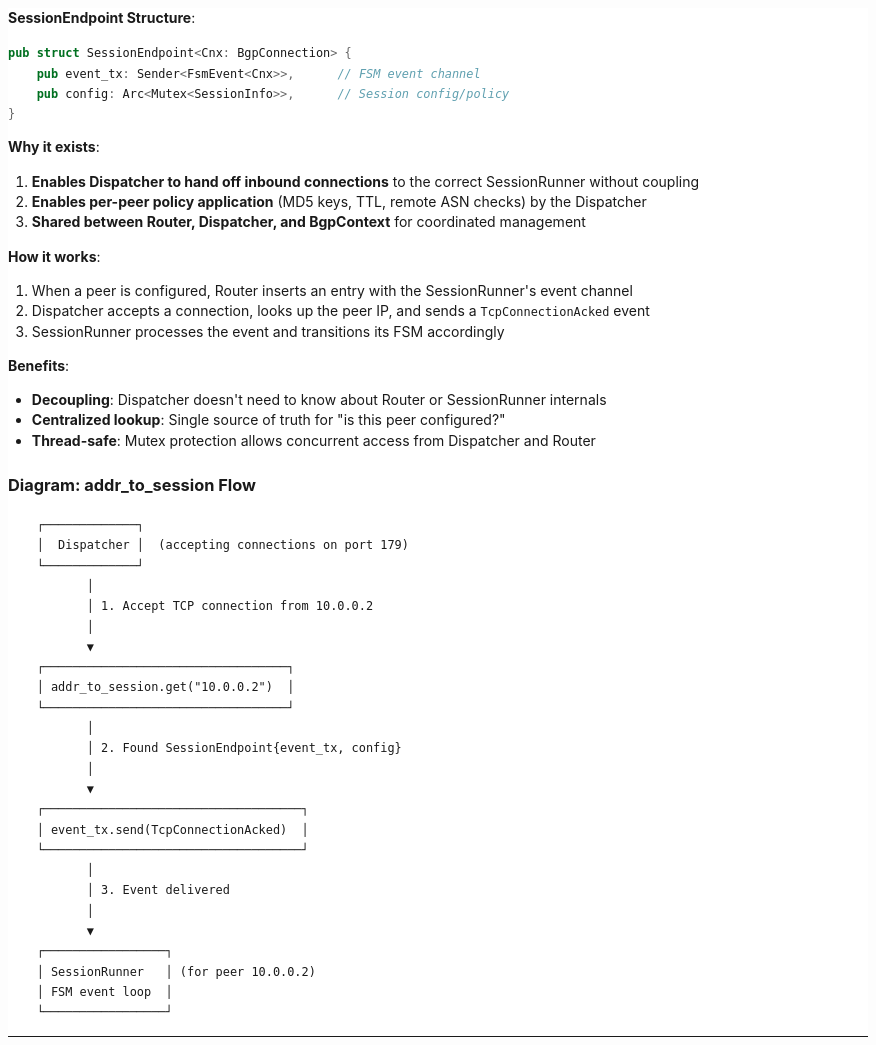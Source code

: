 **SessionEndpoint Structure**:
```rust
pub struct SessionEndpoint<Cnx: BgpConnection> {
    pub event_tx: Sender<FsmEvent<Cnx>>,      // FSM event channel
    pub config: Arc<Mutex<SessionInfo>>,      // Session config/policy
}
```

**Why it exists**:
1. **Enables Dispatcher to hand off inbound connections** to the correct SessionRunner without coupling
2. **Enables per-peer policy application** (MD5 keys, TTL, remote ASN checks) by the Dispatcher
3. **Shared between Router, Dispatcher, and BgpContext** for coordinated management

**How it works**:
1. When a peer is configured, Router inserts an entry with the SessionRunner's event channel
2. Dispatcher accepts a connection, looks up the peer IP, and sends a `TcpConnectionAcked` event
3. SessionRunner processes the event and transitions its FSM accordingly

**Benefits**:
- **Decoupling**: Dispatcher doesn't need to know about Router or SessionRunner internals
- **Centralized lookup**: Single source of truth for "is this peer configured?"
- **Thread-safe**: Mutex protection allows concurrent access from Dispatcher and Router

### Diagram: addr_to_session Flow

```
    ┌─────────────┐
    │  Dispatcher │  (accepting connections on port 179)
    └─────────────┘
           │
           │ 1. Accept TCP connection from 10.0.0.2
           │
           ▼
    ┌──────────────────────────────────┐
    │ addr_to_session.get("10.0.0.2")  │
    └──────────────────────────────────┘
           │
           │ 2. Found SessionEndpoint{event_tx, config}
           │
           ▼
    ┌────────────────────────────────────┐
    │ event_tx.send(TcpConnectionAcked)  │
    └────────────────────────────────────┘
           │
           │ 3. Event delivered
           │
           ▼
    ┌─────────────────┐
    │ SessionRunner   │ (for peer 10.0.0.2)
    │ FSM event loop  │
    └─────────────────┘
```

---